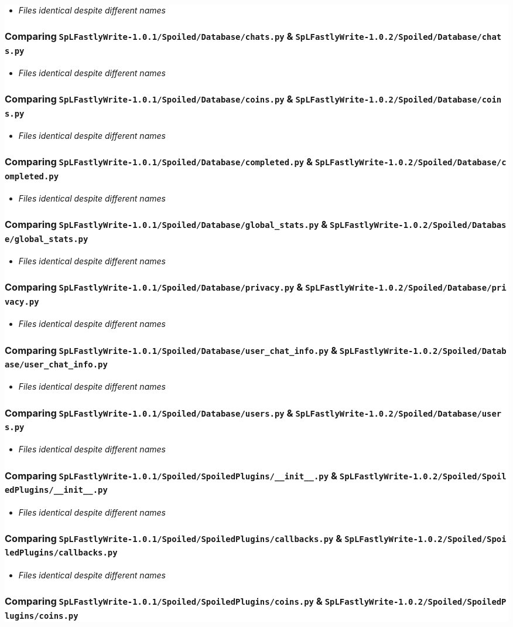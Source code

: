  * *Files identical despite different names*

### Comparing `SpLFastlyWrite-1.0.1/Spoiled/Database/chats.py` & `SpLFastlyWrite-1.0.2/Spoiled/Database/chats.py`

 * *Files identical despite different names*

### Comparing `SpLFastlyWrite-1.0.1/Spoiled/Database/coins.py` & `SpLFastlyWrite-1.0.2/Spoiled/Database/coins.py`

 * *Files identical despite different names*

### Comparing `SpLFastlyWrite-1.0.1/Spoiled/Database/completed.py` & `SpLFastlyWrite-1.0.2/Spoiled/Database/completed.py`

 * *Files identical despite different names*

### Comparing `SpLFastlyWrite-1.0.1/Spoiled/Database/global_stats.py` & `SpLFastlyWrite-1.0.2/Spoiled/Database/global_stats.py`

 * *Files identical despite different names*

### Comparing `SpLFastlyWrite-1.0.1/Spoiled/Database/privacy.py` & `SpLFastlyWrite-1.0.2/Spoiled/Database/privacy.py`

 * *Files identical despite different names*

### Comparing `SpLFastlyWrite-1.0.1/Spoiled/Database/user_chat_info.py` & `SpLFastlyWrite-1.0.2/Spoiled/Database/user_chat_info.py`

 * *Files identical despite different names*

### Comparing `SpLFastlyWrite-1.0.1/Spoiled/Database/users.py` & `SpLFastlyWrite-1.0.2/Spoiled/Database/users.py`

 * *Files identical despite different names*

### Comparing `SpLFastlyWrite-1.0.1/Spoiled/SpoiledPlugins/__init__.py` & `SpLFastlyWrite-1.0.2/Spoiled/SpoiledPlugins/__init__.py`

 * *Files identical despite different names*

### Comparing `SpLFastlyWrite-1.0.1/Spoiled/SpoiledPlugins/callbacks.py` & `SpLFastlyWrite-1.0.2/Spoiled/SpoiledPlugins/callbacks.py`

 * *Files identical despite different names*

### Comparing `SpLFastlyWrite-1.0.1/Spoiled/SpoiledPlugins/coins.py` & `SpLFastlyWrite-1.0.2/Spoiled/SpoiledPlugins/coins.py`
